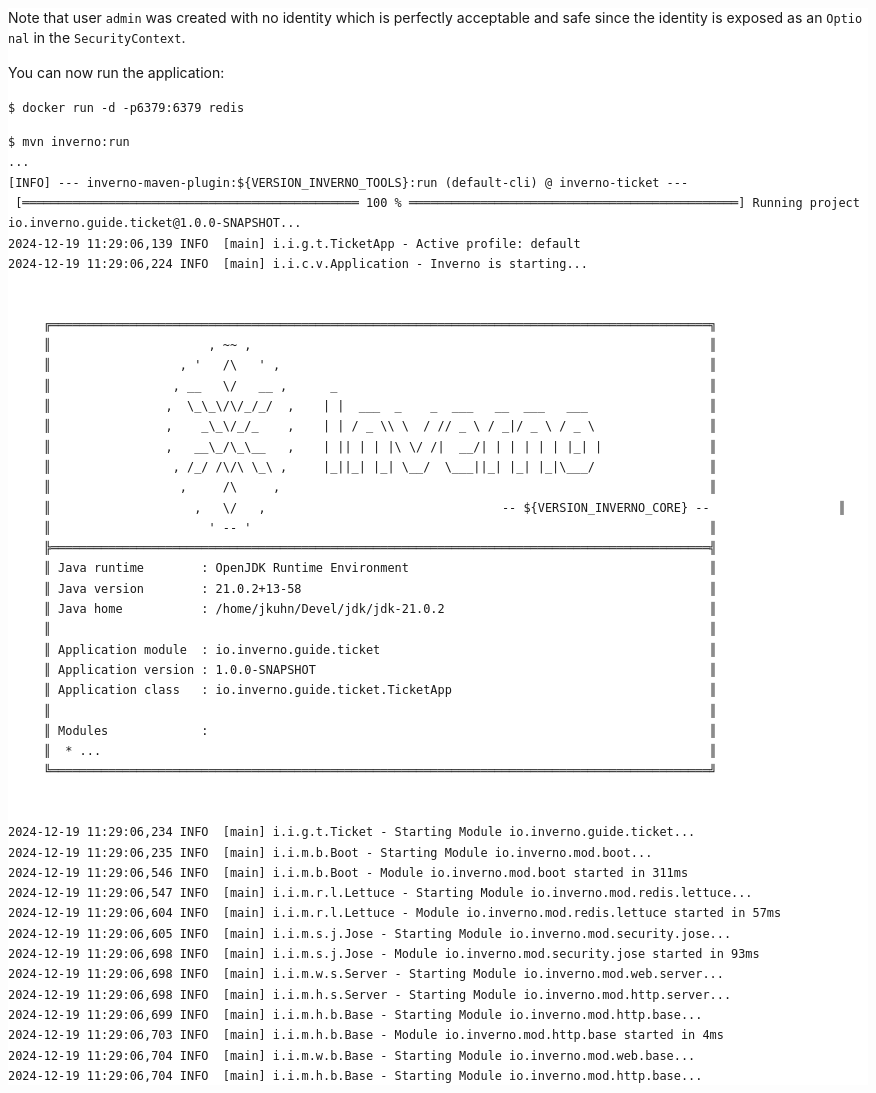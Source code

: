 Note that user `admin` was created with no identity which is perfectly acceptable and safe since the identity is exposed as an `Optional` in the `SecurityContext`.

You can now run the application:

```plaintext
$ docker run -d -p6379:6379 redis
```

```plaintext
$ mvn inverno:run
...
[INFO] --- inverno-maven-plugin:${VERSION_INVERNO_TOOLS}:run (default-cli) @ inverno-ticket ---
 [═══════════════════════════════════════════════ 100 % ══════════════════════════════════════════════] Running project io.inverno.guide.ticket@1.0.0-SNAPSHOT...
2024-12-19 11:29:06,139 INFO  [main] i.i.g.t.TicketApp - Active profile: default
2024-12-19 11:29:06,224 INFO  [main] i.i.c.v.Application - Inverno is starting...


     ╔════════════════════════════════════════════════════════════════════════════════════════════╗
     ║                      , ~~ ,                                                                ║
     ║                  , '   /\   ' ,                                                            ║
     ║                 , __   \/   __ ,      _                                                    ║
     ║                ,  \_\_\/\/_/_/  ,    | |  ___  _    _  ___   __  ___   ___                 ║
     ║                ,    _\_\/_/_    ,    | | / _ \\ \  / // _ \ / _|/ _ \ / _ \                ║
     ║                ,   __\_/\_\__   ,    | || | | |\ \/ /|  __/| | | | | | |_| |               ║
     ║                 , /_/ /\/\ \_\ ,     |_||_| |_| \__/  \___||_| |_| |_|\___/                ║
     ║                  ,     /\     ,                                                            ║
     ║                    ,   \/   ,                                 -- ${VERSION_INVERNO_CORE} --                  ║
     ║                      ' -- '                                                                ║
     ╠════════════════════════════════════════════════════════════════════════════════════════════╣
     ║ Java runtime        : OpenJDK Runtime Environment                                          ║
     ║ Java version        : 21.0.2+13-58                                                         ║
     ║ Java home           : /home/jkuhn/Devel/jdk/jdk-21.0.2                                     ║
     ║                                                                                            ║
     ║ Application module  : io.inverno.guide.ticket                                              ║
     ║ Application version : 1.0.0-SNAPSHOT                                                       ║
     ║ Application class   : io.inverno.guide.ticket.TicketApp                                    ║
     ║                                                                                            ║
     ║ Modules             :                                                                      ║
     ║  * ...                                                                                     ║
     ╚════════════════════════════════════════════════════════════════════════════════════════════╝


2024-12-19 11:29:06,234 INFO  [main] i.i.g.t.Ticket - Starting Module io.inverno.guide.ticket...
2024-12-19 11:29:06,235 INFO  [main] i.i.m.b.Boot - Starting Module io.inverno.mod.boot...
2024-12-19 11:29:06,546 INFO  [main] i.i.m.b.Boot - Module io.inverno.mod.boot started in 311ms
2024-12-19 11:29:06,547 INFO  [main] i.i.m.r.l.Lettuce - Starting Module io.inverno.mod.redis.lettuce...
2024-12-19 11:29:06,604 INFO  [main] i.i.m.r.l.Lettuce - Module io.inverno.mod.redis.lettuce started in 57ms
2024-12-19 11:29:06,605 INFO  [main] i.i.m.s.j.Jose - Starting Module io.inverno.mod.security.jose...
2024-12-19 11:29:06,698 INFO  [main] i.i.m.s.j.Jose - Module io.inverno.mod.security.jose started in 93ms
2024-12-19 11:29:06,698 INFO  [main] i.i.m.w.s.Server - Starting Module io.inverno.mod.web.server...
2024-12-19 11:29:06,698 INFO  [main] i.i.m.h.s.Server - Starting Module io.inverno.mod.http.server...
2024-12-19 11:29:06,699 INFO  [main] i.i.m.h.b.Base - Starting Module io.inverno.mod.http.base...
2024-12-19 11:29:06,703 INFO  [main] i.i.m.h.b.Base - Module io.inverno.mod.http.base started in 4ms
2024-12-19 11:29:06,704 INFO  [main] i.i.m.w.b.Base - Starting Module io.inverno.mod.web.base...
2024-12-19 11:29:06,704 INFO  [main] i.i.m.h.b.Base - Starting Module io.inverno.mod.http.base...
```

[inverno-web-security-guide]: ${base}docs/security-form-jws/html/index.html
[reference-doc]: ${base}docs/release/reference/html/index.html